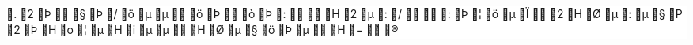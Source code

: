 .
2
Þ

§
Þ
/
ö
µ
µ

ö
Þ

ò
Þ
:


H
2
µ
:
/


:
Þ
¦
ö
µ
Ï

2
H
Ø
µ
:
µ
§
P
2
Þ
H
o
¦
µ
H
i
µ
µ

H
Ø
µ
§
ö
Þ
µ

H
−

®